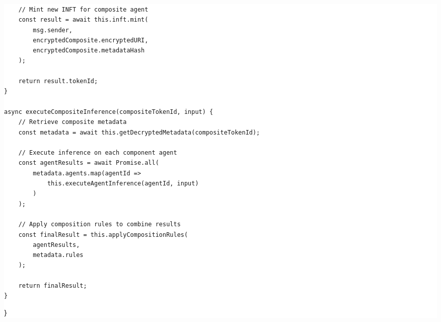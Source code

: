         // Mint new INFT for composite agent
        const result = await this.inft.mint(
            msg.sender,
            encryptedComposite.encryptedURI,
            encryptedComposite.metadataHash
        );
        
        return result.tokenId;
    }
    
    async executeCompositeInference(compositeTokenId, input) {
        // Retrieve composite metadata
        const metadata = await this.getDecryptedMetadata(compositeTokenId);
        
        // Execute inference on each component agent
        const agentResults = await Promise.all(
            metadata.agents.map(agentId => 
                this.executeAgentInference(agentId, input)
            )
        );
        
        // Apply composition rules to combine results
        const finalResult = this.applyCompositionRules(
            agentResults,
            metadata.rules
        );
        
        return finalResult;
    }
}